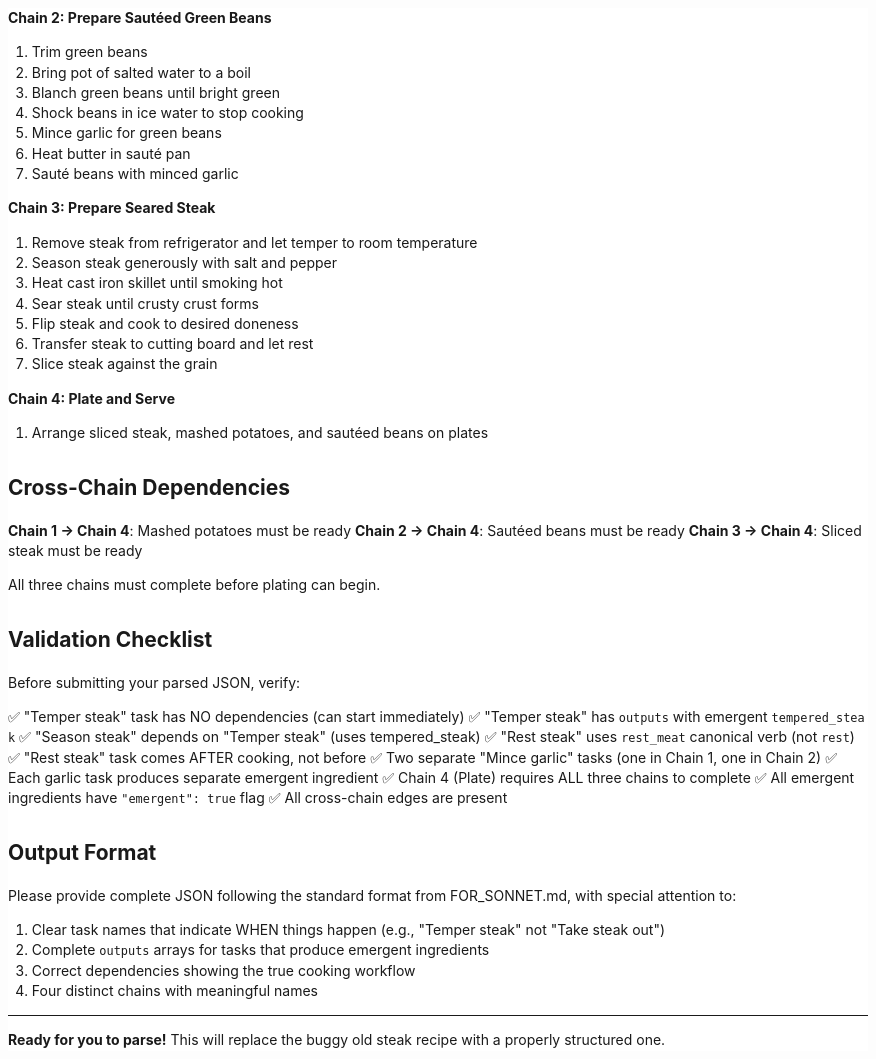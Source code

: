 **Chain 2: Prepare Sautéed Green Beans**
1. Trim green beans
2. Bring pot of salted water to a boil
3. Blanch green beans until bright green
4. Shock beans in ice water to stop cooking
5. Mince garlic for green beans
6. Heat butter in sauté pan
7. Sauté beans with minced garlic

**Chain 3: Prepare Seared Steak**
1. Remove steak from refrigerator and let temper to room temperature
2. Season steak generously with salt and pepper
3. Heat cast iron skillet until smoking hot
4. Sear steak until crusty crust forms
5. Flip steak and cook to desired doneness
6. Transfer steak to cutting board and let rest
7. Slice steak against the grain

**Chain 4: Plate and Serve**
1. Arrange sliced steak, mashed potatoes, and sautéed beans on plates

## Cross-Chain Dependencies

**Chain 1 → Chain 4**: Mashed potatoes must be ready
**Chain 2 → Chain 4**: Sautéed beans must be ready
**Chain 3 → Chain 4**: Sliced steak must be ready

All three chains must complete before plating can begin.

## Validation Checklist

Before submitting your parsed JSON, verify:

✅ "Temper steak" task has NO dependencies (can start immediately)
✅ "Temper steak" has `outputs` with emergent `tempered_steak`
✅ "Season steak" depends on "Temper steak" (uses tempered_steak)
✅ "Rest steak" uses `rest_meat` canonical verb (not `rest`)
✅ "Rest steak" task comes AFTER cooking, not before
✅ Two separate "Mince garlic" tasks (one in Chain 1, one in Chain 2)
✅ Each garlic task produces separate emergent ingredient
✅ Chain 4 (Plate) requires ALL three chains to complete
✅ All emergent ingredients have `"emergent": true` flag
✅ All cross-chain edges are present

## Output Format

Please provide complete JSON following the standard format from FOR_SONNET.md, with special attention to:
1. Clear task names that indicate WHEN things happen (e.g., "Temper steak" not "Take steak out")
2. Complete `outputs` arrays for tasks that produce emergent ingredients
3. Correct dependencies showing the true cooking workflow
4. Four distinct chains with meaningful names

---

**Ready for you to parse!** This will replace the buggy old steak recipe with a properly structured one.
